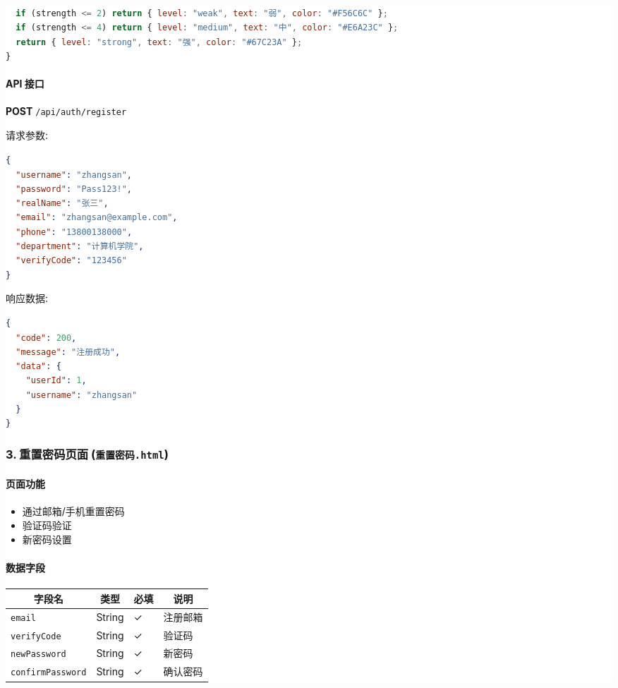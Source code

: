 ```javascript
  if (strength <= 2) return { level: "weak", text: "弱", color: "#F56C6C" };
  if (strength <= 4) return { level: "medium", text: "中", color: "#E6A23C" };
  return { level: "strong", text: "强", color: "#67C23A" };
}
```

#### API 接口

**POST** `/api/auth/register`

请求参数:

```json
{
  "username": "zhangsan",
  "password": "Pass123!",
  "realName": "张三",
  "email": "zhangsan@example.com",
  "phone": "13800138000",
  "department": "计算机学院",
  "verifyCode": "123456"
}
```

响应数据:

```json
{
  "code": 200,
  "message": "注册成功",
  "data": {
    "userId": 1,
    "username": "zhangsan"
  }
}
```

### 3. 重置密码页面 (`重置密码.html`)

#### 页面功能

- 通过邮箱/手机重置密码
- 验证码验证
- 新密码设置

#### 数据字段

| 字段名            | 类型   | 必填 | 说明     |
| ----------------- | ------ | ---- | -------- |
| `email`           | String | ✓    | 注册邮箱 |
| `verifyCode`      | String | ✓    | 验证码   |
| `newPassword`     | String | ✓    | 新密码   |
| `confirmPassword` | String | ✓    | 确认密码 |
